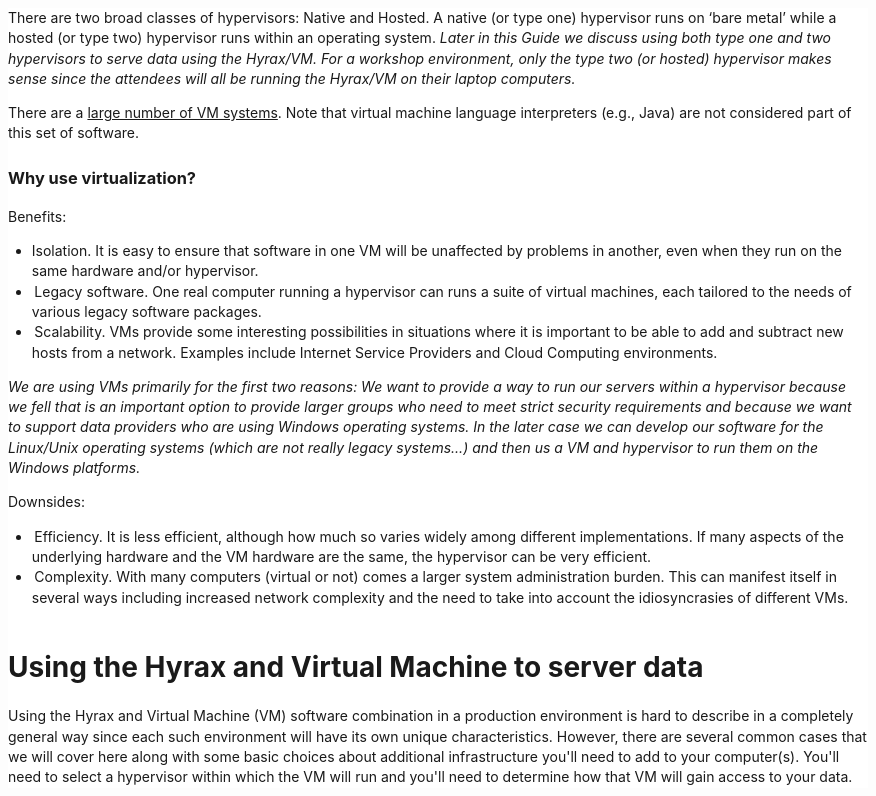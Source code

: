 There are two broad classes of hypervisors: Native and Hosted. A native
(or type one) hypervisor runs on ‘bare metal’ while a hosted (or type
two) hypervisor runs within an operating system. *Later in this Guide we
discuss using both type one and two hypervisors to serve data using the
Hyrax/VM. For a workshop environment, only the type two (or hosted)
hypervisor makes sense since the attendees will all be running the
Hyrax/VM on their laptop computers.*

There are a [large number of VM
systems](http://en.wikipedia.org/wiki/Comparison_of_virtual_machines).
Note that virtual machine language interpreters (e.g., Java) are not
considered part of this set of software.

### Why use virtualization?

Benefits:

- Isolation. It is easy to ensure that software in one VM will be
  unaffected by problems in another, even when they run on the same
  hardware and/or hypervisor.
-  Legacy software. One real computer running a hypervisor can runs a
  suite of virtual machines, each tailored to the needs of various
  legacy software packages.
-  Scalability. VMs provide some interesting possibilities in situations
  where it is important to be able to add and subtract new hosts from a
  network. Examples include Internet Service Providers and Cloud
  Computing environments.

*We are using VMs primarily for the first two reasons: We want to
provide a way to run our servers within a hypervisor because we fell
that is an important option to provide larger groups who need to meet
strict security requirements and because we want to support data
providers who are using Windows operating systems. In the later case we
can develop our software for the Linux/Unix operating systems (which are
not really legacy systems...) and then us a VM and hypervisor to run
them on the Windows platforms.*

Downsides:

-  Efficiency. It is less efficient, although how much so varies widely
  among different implementations. If many aspects of the underlying
  hardware and the VM hardware are the same, the hypervisor can be very
  efficient.
-  Complexity. With many computers (virtual or not) comes a larger
  system administration burden. This can manifest itself in several ways
  including increased network complexity and the need to take into
  account the idiosyncrasies of different VMs.

# Using the Hyrax and Virtual Machine to server data

Using the Hyrax and Virtual Machine (VM) software combination in a
production environment is hard to describe in a completely general way
since each such environment will have its own unique characteristics.
However, there are several common cases that we will cover here along
with some basic choices about additional infrastructure you'll need to
add to your computer(s). You'll need to select a hypervisor within which
the VM will run and you'll need to determine how that VM will gain
access to your data.
